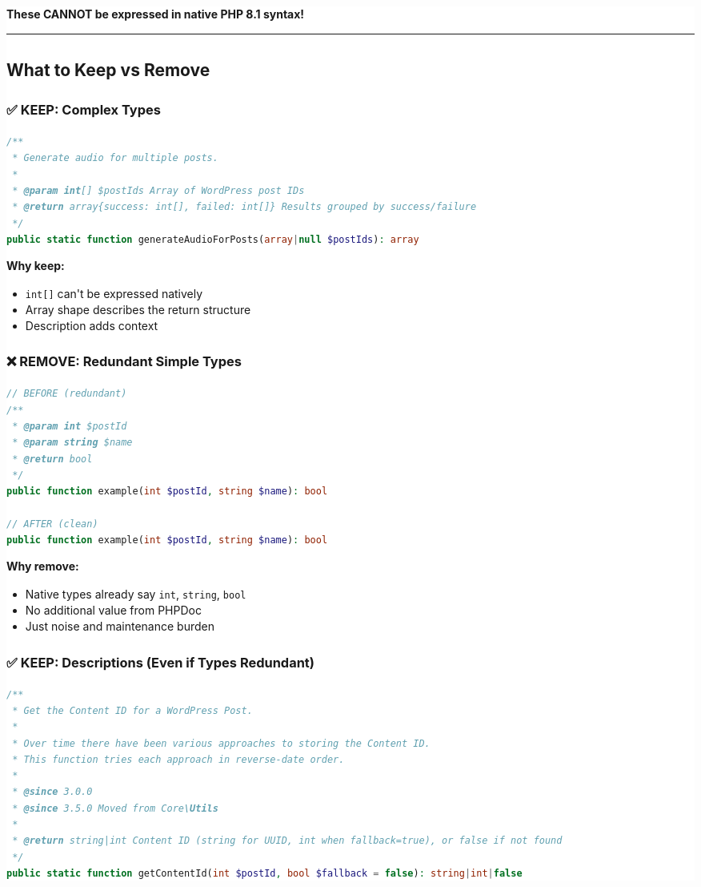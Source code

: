 **These CANNOT be expressed in native PHP 8.1 syntax!**

---

## What to Keep vs Remove

### ✅ KEEP: Complex Types

```php
/**
 * Generate audio for multiple posts.
 *
 * @param int[] $postIds Array of WordPress post IDs
 * @return array{success: int[], failed: int[]} Results grouped by success/failure
 */
public static function generateAudioForPosts(array|null $postIds): array
```

**Why keep:**
- `int[]` can't be expressed natively
- Array shape describes the return structure
- Description adds context

### ❌ REMOVE: Redundant Simple Types

```php
// BEFORE (redundant)
/**
 * @param int $postId
 * @param string $name
 * @return bool
 */
public function example(int $postId, string $name): bool

// AFTER (clean)
public function example(int $postId, string $name): bool
```

**Why remove:**
- Native types already say `int`, `string`, `bool`
- No additional value from PHPDoc
- Just noise and maintenance burden

### ✅ KEEP: Descriptions (Even if Types Redundant)

```php
/**
 * Get the Content ID for a WordPress Post.
 *
 * Over time there have been various approaches to storing the Content ID.
 * This function tries each approach in reverse-date order.
 *
 * @since 3.0.0
 * @since 3.5.0 Moved from Core\Utils
 *
 * @return string|int Content ID (string for UUID, int when fallback=true), or false if not found
 */
public static function getContentId(int $postId, bool $fallback = false): string|int|false
```
